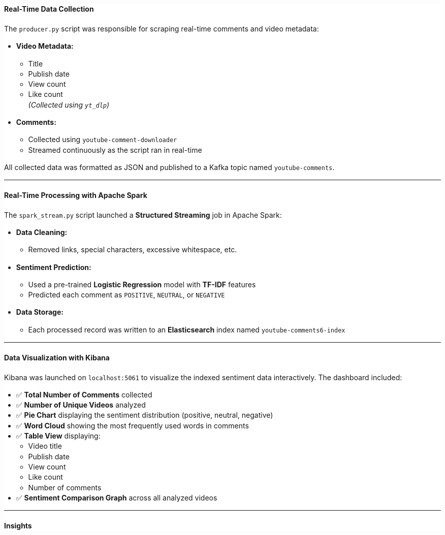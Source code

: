 
#### Real-Time Data Collection

The `producer.py` script was responsible for scraping real-time comments and video metadata:

- **Video Metadata:**  
  - Title  
  - Publish date  
  - View count  
  - Like count  
  *(Collected using `yt_dlp`)*

- **Comments:**  
  - Collected using `youtube-comment-downloader`  
  - Streamed continuously as the script ran in real-time

All collected data was formatted as JSON and published to a Kafka topic named `youtube-comments`.

---

#### Real-Time Processing with Apache Spark

The `spark_stream.py` script launched a **Structured Streaming** job in Apache Spark:

- **Data Cleaning:**  
  - Removed links, special characters, excessive whitespace, etc.

- **Sentiment Prediction:**  
  - Used a pre-trained **Logistic Regression** model with **TF-IDF** features  
  - Predicted each comment as `POSITIVE`, `NEUTRAL`, or `NEGATIVE`

- **Data Storage:**  
  - Each processed record was written to an **Elasticsearch** index named `youtube-comments6-index`

---

#### Data Visualization with Kibana

Kibana was launched on `localhost:5061` to visualize the indexed sentiment data interactively. The dashboard included:

- ✅ **Total Number of Comments** collected  
- ✅ **Number of Unique Videos** analyzed  
- ✅ **Pie Chart** displaying the sentiment distribution (positive, neutral, negative)  
- ✅ **Word Cloud** showing the most frequently used words in comments  
- ✅ **Table View** displaying:
  - Video title  
  - Publish date  
  - View count  
  - Like count  
  - Number of comments  
- ✅ **Sentiment Comparison Graph** across all analyzed videos

---

#### Insights
